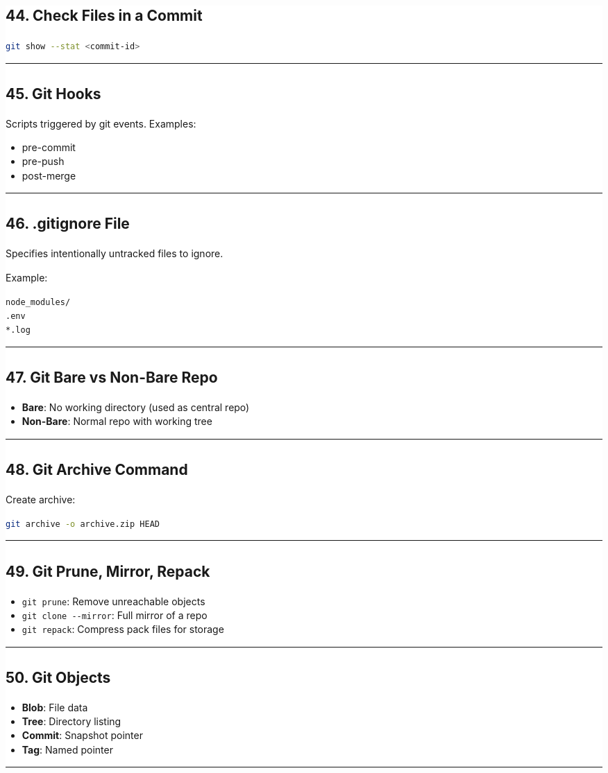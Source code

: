 
## 44. Check Files in a Commit
```bash
git show --stat <commit-id>
```

---

## 45. Git Hooks
Scripts triggered by git events.
Examples:
- pre-commit
- pre-push
- post-merge

---

## 46. .gitignore File
Specifies intentionally untracked files to ignore.

Example:
```
node_modules/
.env
*.log
```

---

## 47. Git Bare vs Non-Bare Repo
- **Bare**: No working directory (used as central repo)
- **Non-Bare**: Normal repo with working tree

---

## 48. Git Archive Command
Create archive:
```bash
git archive -o archive.zip HEAD
```

---

## 49. Git Prune, Mirror, Repack
- `git prune`: Remove unreachable objects
- `git clone --mirror`: Full mirror of a repo
- `git repack`: Compress pack files for storage

---

## 50. Git Objects
- **Blob**: File data
- **Tree**: Directory listing
- **Commit**: Snapshot pointer
- **Tag**: Named pointer

---